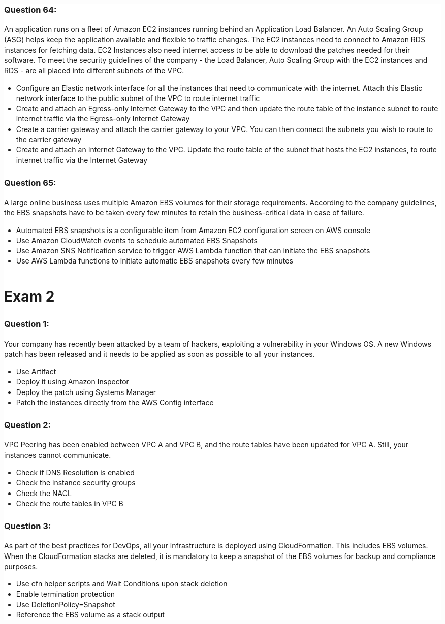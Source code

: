 ### Question 64:
An application runs on a fleet of Amazon EC2 instances running behind an Application Load Balancer. An Auto Scaling Group (ASG) helps keep the application available and flexible to traffic changes. The EC2 instances need to connect to Amazon RDS instances for fetching data. EC2 Instances also need internet access to be able to download the patches needed for their software. To meet the security guidelines of the company - the Load Balancer, Auto Scaling Group with the EC2 instances and RDS - are all placed into different subnets of the VPC.
* Configure an Elastic network interface for all the instances that need to communicate with the internet. Attach this Elastic network interface to the public subnet of the VPC to route internet traffic
* Create and attach an Egress-only Internet Gateway to the VPC and then update the route table of the instance subnet to route internet traffic via the Egress-only Internet Gateway
* Create a carrier gateway and attach the carrier gateway to your VPC. You can then connect the subnets you wish to route to the carrier gateway
* Create and attach an Internet Gateway to the VPC. Update the route table of the subnet that hosts the EC2 instances, to route internet traffic via the Internet Gateway

### Question 65:
A large online business uses multiple Amazon EBS volumes for their storage requirements. According to the company guidelines, the EBS snapshots have to be taken every few minutes to retain the business-critical data in case of failure.
* Automated EBS snapshots is a configurable item from Amazon EC2 configuration screen on AWS console
* Use Amazon CloudWatch events to schedule automated EBS Snapshots
* Use Amazon SNS Notification service to trigger AWS Lambda function that can initiate the EBS snapshots
* Use AWS Lambda functions to initiate automatic EBS snapshots every few minutes

# Exam 2

### Question 1:
Your company has recently been attacked by a team of hackers, exploiting a vulnerability in your Windows OS. A new Windows patch has been released and it needs to be applied as soon as possible to all your instances.
* Use Artifact
* Deploy it using Amazon Inspector
* Deploy the patch using Systems Manager
* Patch the instances directly from the AWS Config interface

### Question 2:
VPC Peering has been enabled between VPC A and VPC B, and the route tables have been updated for VPC A. Still, your instances cannot communicate.
* Check if DNS Resolution is enabled
* Check the instance security groups
* Check the NACL
* Check the route tables in VPC B

### Question 3:
As part of the best practices for DevOps, all your infrastructure is deployed using CloudFormation. This includes EBS volumes. When the CloudFormation stacks are deleted, it is mandatory to keep a snapshot of the EBS volumes for backup and compliance purposes.
* Use cfn helper scripts and Wait Conditions upon stack deletion
* Enable termination protection
* Use DeletionPolicy=Snapshot
* Reference the EBS volume as a stack output

